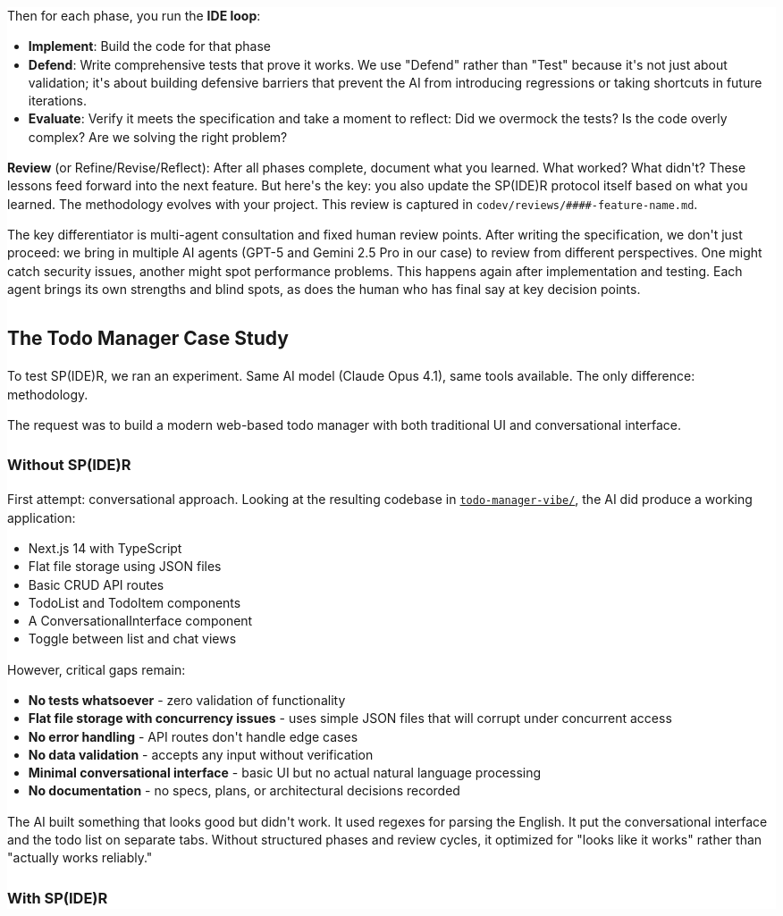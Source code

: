 Then for each phase, you run the **IDE loop**:
- **Implement**: Build the code for that phase
- **Defend**: Write comprehensive tests that prove it works. We use "Defend" rather than "Test" because it's not just about validation; it's about building defensive barriers that prevent the AI from introducing regressions or taking shortcuts in future iterations.
- **Evaluate**: Verify it meets the specification and take a moment to reflect: Did we overmock the tests? Is the code overly complex? Are we solving the right problem?

**Review** (or Refine/Revise/Reflect): After all phases complete, document what you learned. What worked? What didn't? These lessons feed forward into the next feature. But here's the key: you also update the SP(IDE)R protocol itself based on what you learned. The methodology evolves with your project. This review is captured in `codev/reviews/####-feature-name.md`.

The key differentiator is multi-agent consultation and fixed human review points. After writing the specification, we don't just proceed: we bring in multiple AI agents (GPT-5 and Gemini 2.5 Pro in our case) to review from different perspectives. One might catch security issues, another might spot performance problems. This happens again after implementation and testing. Each agent brings its own strengths and blind spots, as does the human who has final say at key decision points.

## The Todo Manager Case Study

To test SP(IDE)R, we ran an experiment. Same AI model (Claude Opus 4.1), same tools available. The only difference: methodology.

The request was to build a modern web-based todo manager with both traditional UI and conversational interface.

### Without SP(IDE)R

First attempt: conversational approach. Looking at the resulting codebase in [`todo-manager-vibe/`](https://github.com/ansari-project/todo-manager-vibe), the AI did produce a working application:
- Next.js 14 with TypeScript
- Flat file storage using JSON files
- Basic CRUD API routes
- TodoList and TodoItem components
- A ConversationalInterface component
- Toggle between list and chat views

However, critical gaps remain:
- **No tests whatsoever** - zero validation of functionality
- **Flat file storage with concurrency issues** - uses simple JSON files that will corrupt under concurrent access
- **No error handling** - API routes don't handle edge cases
- **No data validation** - accepts any input without verification
- **Minimal conversational interface** - basic UI but no actual natural language processing
- **No documentation** - no specs, plans, or architectural decisions recorded

The AI built something that looks good but didn't work. It used regexes for parsing the English. It put the conversational interface and the todo list on separate tabs. Without structured phases and review cycles, it optimized for "looks like it works" rather than "actually works reliably."

### With SP(IDE)R
